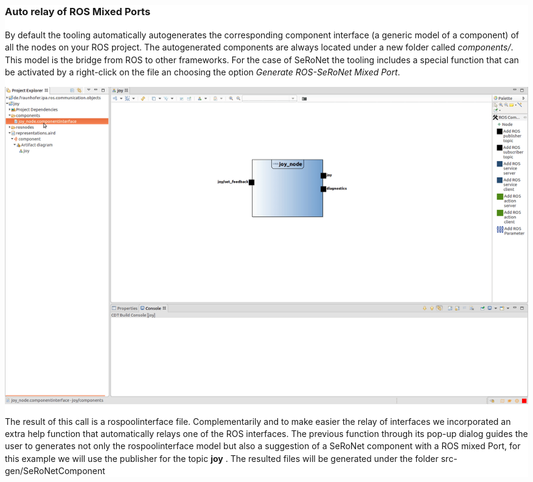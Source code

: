 
### Auto relay of ROS Mixed Ports

By default the tooling automatically autogenerates the corresponding component interface (a generic model of a component) of all the nodes on your ROS project. The autogenerated components are always located under a new folder called *components/*. This model is the bridge from ROS to other frameworks. For the case of SeRoNet the tooling includes a special function that can be activated by a right-click on the file an choosing the option *Generate ROS-SeRoNet Mixed Port*.


![JoystickPortRelay](images/03-portRelay.gif)


The result of this call is a rospoolinterface file. Complementarily and to make easier the relay of interfaces we incorporated an extra help function that automatically relays one of the ROS interfaces. The previous function through its pop-up dialog guides the user to generates not only the rospoolinterface model but also a suggestion of a SeRoNet component with a ROS mixed Port, for this example we will use the publisher for the topic **joy** . The resulted files will be generated under the folder src-gen/SeRoNetComponent
